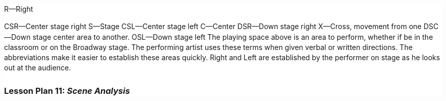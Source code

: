 R—Right
</td>
<td>
</td>
<td>
</td>
<td>
CSR—Center stage right
</td>
</tr>
<tr>
<td>
S—Stage
</td>
<td>
</td>
<td>
</td>
<td>
CSL—Center stage left
</td>
</tr>
<tr>
<td>
C—Center
</td>
<td>
</td>
<td>
</td>
<td>
DSR—Down stage right
</td>
</tr>
<tr>
<td>
X—Cross, movement from one
</td>
<td>
DSC—Down stage center
</td>
</tr>
<tr>
<td>
area to another.
</td>
<td>
</td>
<td>
OSL—Down stage left
</td>
</tr>
</table>
The playing space above is an area to perform, whether if be in the classroom or on the Broadway stage. The performing artist uses these terms when given verbal or written directions. The abbreviations make it easier to establish these areas quickly. Right and Left are established by the performer on stage as he looks out at the audience.
<h3>
Lesson Plan 11:
<i>
Scene Analysis
</i>
</h3>
<p>